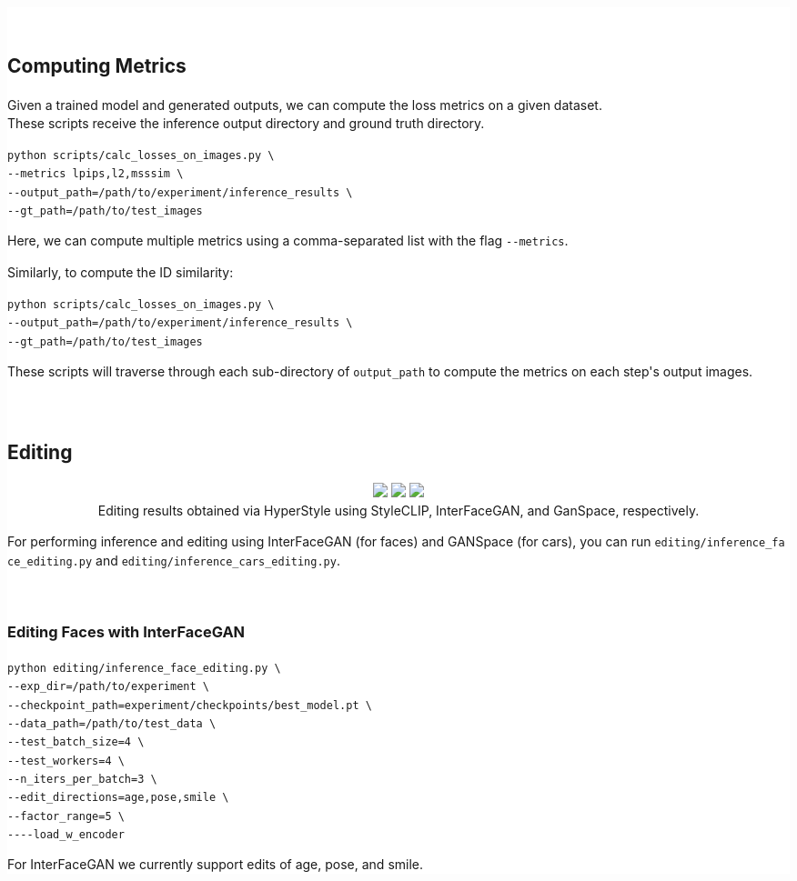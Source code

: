 <br>

## Computing Metrics
Given a trained model and generated outputs, we can compute the loss metrics on a given dataset.  
These scripts receive the inference output directory and ground truth directory.
```
python scripts/calc_losses_on_images.py \
--metrics lpips,l2,msssim \
--output_path=/path/to/experiment/inference_results \
--gt_path=/path/to/test_images
```
Here, we can compute multiple metrics using a comma-separated list with the flag `--metrics`.

Similarly, to compute the ID similarity: 
```
python scripts/calc_losses_on_images.py \
--output_path=/path/to/experiment/inference_results \
--gt_path=/path/to/test_images
```

These scripts will traverse through each sub-directory of `output_path` to compute the metrics on each step's output images.

<br>

## Editing
<p align="center">
<img src="docs/dicaprio_styleclip.jpg" width="800px"/>
<img src="docs/blunt_interfacegan.jpg" width="800px"/>
<img src="docs/cars_ganspace.jpg" width="800px"/>
<br>
Editing results obtained via HyperStyle using StyleCLIP, InterFaceGAN, and GanSpace, respectively.
</p>

For performing inference and editing using InterFaceGAN (for faces) and GANSpace (for cars), you can run `editing/inference_face_editing.py` and `editing/inference_cars_editing.py`.

<br>

### Editing Faces with InterFaceGAN
```
python editing/inference_face_editing.py \
--exp_dir=/path/to/experiment \
--checkpoint_path=experiment/checkpoints/best_model.pt \
--data_path=/path/to/test_data \
--test_batch_size=4 \
--test_workers=4 \
--n_iters_per_batch=3 \
--edit_directions=age,pose,smile \
--factor_range=5 \
----load_w_encoder
```
For InterFaceGAN we currently support edits of age, pose, and smile. 
